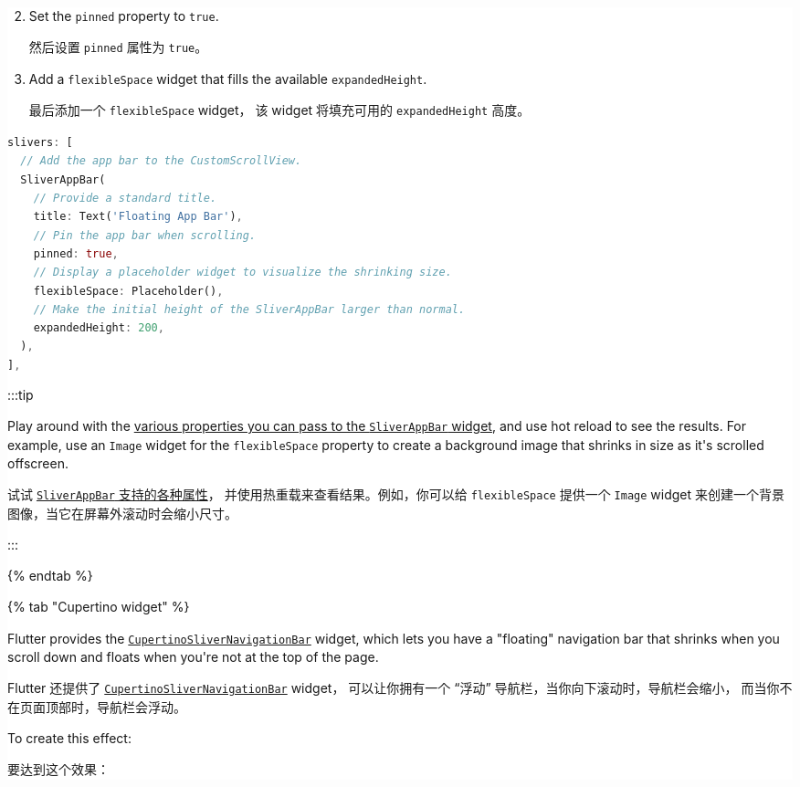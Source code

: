   2. Set the `pinned` property to `true`.

     然后设置 `pinned` 属性为 `true`。

  3. Add a `flexibleSpace` widget that fills the available
     `expandedHeight`.

     最后添加一个 `flexibleSpace` widget，
     该 widget 将填充可用的 `expandedHeight` 高度。

<?code-excerpt "lib/step2_material.dart (SliverAppBar)" replace="/^body: //g;/^\),$/)/g"?>
```dart
slivers: [
  // Add the app bar to the CustomScrollView.
  SliverAppBar(
    // Provide a standard title.
    title: Text('Floating App Bar'),
    // Pin the app bar when scrolling.
    pinned: true,
    // Display a placeholder widget to visualize the shrinking size.
    flexibleSpace: Placeholder(),
    // Make the initial height of the SliverAppBar larger than normal.
    expandedHeight: 200,
  ),
],
```

:::tip

Play around with the
[various properties you can pass to the `SliverAppBar` widget][],
and use hot reload to see the results. For example, use an
`Image` widget for the `flexibleSpace` property to create a
background image that shrinks in size as it's scrolled
offscreen.

试试 [`SliverAppBar` 支持的各种属性][various properties you can pass to the `SliverAppBar` widget]，
并使用热重载来查看结果。例如，你可以给 `flexibleSpace`
提供一个 `Image` widget 来创建一个背景图像，当它在屏幕外滚动时会缩小尺寸。

:::

{% endtab %}

{% tab "Cupertino widget" %}

Flutter provides the [`CupertinoSliverNavigationBar`][]
widget, which lets you have a "floating" navigation
bar that shrinks when you scroll down and floats when
you're not at the top of the page.

Flutter 还提供了 [`CupertinoSliverNavigationBar`][] widget，
可以让你拥有一个 “浮动” 导航栏，当你向下滚动时，导航栏会缩小，
而当你不在页面顶部时，导航栏会浮动。

To create this effect: 

要达到这个效果：


[`CupertinoSliverNavigationBar`]: {{site.api}}/flutter/cupertino/CupertinoSliverNavigationBar-class.html
[`CustomScrollView`]: {{site.api}}/flutter/widgets/CustomScrollView-class.html
[`SliverAppBar`]: {{site.api}}/flutter/material/SliverAppBar-class.html
[`SliverChildBuilderDelegate`]: {{site.api}}/flutter/widgets/SliverChildBuilderDelegate-class.html
[`SliverChildDelegate`]: {{site.api}}/flutter/widgets/SliverChildDelegate-class.html
[`SliverGrid`]: {{site.api}}/flutter/widgets/SliverGrid-class.html
[`SliverList`]: {{site.api}}/flutter/widgets/SliverList-class.html
[various properties you can pass to the `SliverAppBar` widget]: {{site.api}}/flutter/material/SliverAppBar/SliverAppBar.html